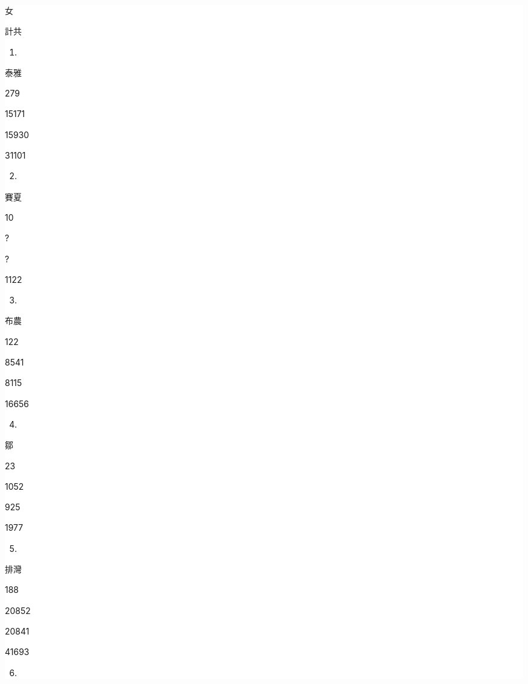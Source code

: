 女

計共

1.

泰雅

279

15171

15930

31101

2.

賽夏

10

?

?

1122

3.

布農

122

8541

8115

16656

4.

鄒

23

1052

925

1977

5.

排灣

188

20852

20841

41693

6.
